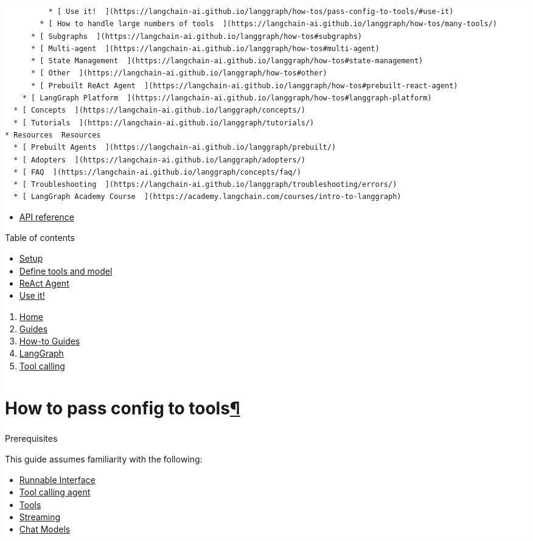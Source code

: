               * [ Use it!  ](https://langchain-ai.github.io/langgraph/how-tos/pass-config-to-tools/#use-it)
            * [ How to handle large numbers of tools  ](https://langchain-ai.github.io/langgraph/how-tos/many-tools/)
          * [ Subgraphs  ](https://langchain-ai.github.io/langgraph/how-tos#subgraphs)
          * [ Multi-agent  ](https://langchain-ai.github.io/langgraph/how-tos#multi-agent)
          * [ State Management  ](https://langchain-ai.github.io/langgraph/how-tos#state-management)
          * [ Other  ](https://langchain-ai.github.io/langgraph/how-tos#other)
          * [ Prebuilt ReAct Agent  ](https://langchain-ai.github.io/langgraph/how-tos#prebuilt-react-agent)
        * [ LangGraph Platform  ](https://langchain-ai.github.io/langgraph/how-tos#langgraph-platform)
      * [ Concepts  ](https://langchain-ai.github.io/langgraph/concepts/)
      * [ Tutorials  ](https://langchain-ai.github.io/langgraph/tutorials/)
    * Resources  Resources 
      * [ Prebuilt Agents  ](https://langchain-ai.github.io/langgraph/prebuilt/)
      * [ Adopters  ](https://langchain-ai.github.io/langgraph/adopters/)
      * [ FAQ  ](https://langchain-ai.github.io/langgraph/concepts/faq/)
      * [ Troubleshooting  ](https://langchain-ai.github.io/langgraph/troubleshooting/errors/)
      * [ LangGraph Academy Course  ](https://academy.langchain.com/courses/intro-to-langgraph)
  * [ API reference  ](https://langchain-ai.github.io/langgraph/reference/graphs/)



Table of contents 

  * [ Setup  ](https://langchain-ai.github.io/langgraph/how-tos/pass-config-to-tools/#setup)
  * [ Define tools and model  ](https://langchain-ai.github.io/langgraph/how-tos/pass-config-to-tools/#define-tools-and-model)
  * [ ReAct Agent  ](https://langchain-ai.github.io/langgraph/how-tos/pass-config-to-tools/#react-agent)
  * [ Use it!  ](https://langchain-ai.github.io/langgraph/how-tos/pass-config-to-tools/#use-it)



  1. [ Home  ](https://langchain-ai.github.io/langgraph/)
  2. [ Guides  ](https://langchain-ai.github.io/langgraph/how-tos/)
  3. [ How-to Guides  ](https://langchain-ai.github.io/langgraph/how-tos/)
  4. [ LangGraph  ](https://langchain-ai.github.io/langgraph/how-tos#langgraph)
  5. [ Tool calling  ](https://langchain-ai.github.io/langgraph/how-tos#tool-calling)

[ ](https://github.com/langchain-ai/langgraph/edit/main/docs/docs/how-tos/pass-config-to-tools.ipynb "Edit this page")

# How to pass config to tools[¶](https://langchain-ai.github.io/langgraph/how-tos/pass-config-to-tools/#how-to-pass-config-to-tools "Permanent link")

Prerequisites

This guide assumes familiarity with the following: 

  * [ Runnable Interface ](https://python.langchain.com/docs/concepts/#runnable-interface)
  * [ Tool calling agent ](https://langchain-ai.github.io/langgraph/concepts/agentic_concepts/#tool-calling-agent)
  * [ Tools ](https://python.langchain.com/docs/concepts/#tools)
  * [ Streaming ](https://langchain-ai.github.io/langgraph/concepts/streaming/)
  * [ Chat Models ](https://python.langchain.com/docs/concepts/#chat-models/)
